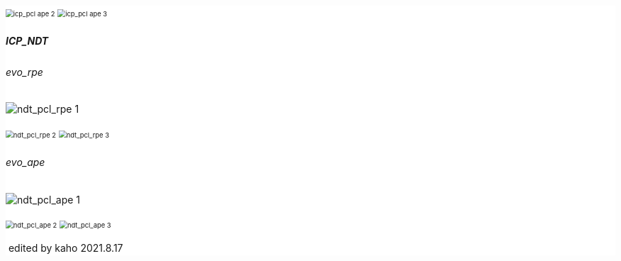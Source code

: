 <img src="https://kaho-pic-1307106074.cos.ap-guangzhou.myqcloud.com/CSDN_Pictures/%E6%B7%B1%E8%93%9D%E5%A4%9A%E4%BC%A0%E6%84%9F%E5%99%A8%E8%9E%8D%E5%90%88%E5%AE%9A%E4%BD%8D/%E7%AC%AC%E4%BA%8C%E7%AB%A0%E6%BF%80%E5%85%89%E9%87%8C%E7%A8%8B%E8%AE%A11icp_pcl%20ape%202.png" alt="icp_pcl ape 2" style="zoom:67%;" />

<img src="https://kaho-pic-1307106074.cos.ap-guangzhou.myqcloud.com/CSDN_Pictures/%E6%B7%B1%E8%93%9D%E5%A4%9A%E4%BC%A0%E6%84%9F%E5%99%A8%E8%9E%8D%E5%90%88%E5%AE%9A%E4%BD%8D/%E7%AC%AC%E4%BA%8C%E7%AB%A0%E6%BF%80%E5%85%89%E9%87%8C%E7%A8%8B%E8%AE%A11icp_pcl%20ape%203.png" alt="icp_pcl ape 3" style="zoom:67%;" />

##### ICP_NDT

###### evo_rpe

![ndt_pcl_rpe 1](https://kaho-pic-1307106074.cos.ap-guangzhou.myqcloud.com/CSDN_Pictures/%E6%B7%B1%E8%93%9D%E5%A4%9A%E4%BC%A0%E6%84%9F%E5%99%A8%E8%9E%8D%E5%90%88%E5%AE%9A%E4%BD%8D/%E7%AC%AC%E4%BA%8C%E7%AB%A0%E6%BF%80%E5%85%89%E9%87%8C%E7%A8%8B%E8%AE%A11ndt_pcl_rpe%201.png)

<img src="https://kaho-pic-1307106074.cos.ap-guangzhou.myqcloud.com/CSDN_Pictures/%E6%B7%B1%E8%93%9D%E5%A4%9A%E4%BC%A0%E6%84%9F%E5%99%A8%E8%9E%8D%E5%90%88%E5%AE%9A%E4%BD%8D/%E7%AC%AC%E4%BA%8C%E7%AB%A0%E6%BF%80%E5%85%89%E9%87%8C%E7%A8%8B%E8%AE%A11ndt_pcl_rpe%202.png" alt="ndt_pcl_rpe 2" style="zoom:67%;" />

<img src="https://kaho-pic-1307106074.cos.ap-guangzhou.myqcloud.com/CSDN_Pictures/%E6%B7%B1%E8%93%9D%E5%A4%9A%E4%BC%A0%E6%84%9F%E5%99%A8%E8%9E%8D%E5%90%88%E5%AE%9A%E4%BD%8D/%E7%AC%AC%E4%BA%8C%E7%AB%A0%E6%BF%80%E5%85%89%E9%87%8C%E7%A8%8B%E8%AE%A11ndt_pcl_rpe%203.png" alt="ndt_pcl_rpe 3" style="zoom:67%;" />

###### evo_ape

![ndt_pcl_ape 1](https://kaho-pic-1307106074.cos.ap-guangzhou.myqcloud.com/CSDN_Pictures/%E6%B7%B1%E8%93%9D%E5%A4%9A%E4%BC%A0%E6%84%9F%E5%99%A8%E8%9E%8D%E5%90%88%E5%AE%9A%E4%BD%8D/%E7%AC%AC%E4%BA%8C%E7%AB%A0%E6%BF%80%E5%85%89%E9%87%8C%E7%A8%8B%E8%AE%A11ndt_pcl_ape%201.png)

<img src="https://kaho-pic-1307106074.cos.ap-guangzhou.myqcloud.com/CSDN_Pictures/%E6%B7%B1%E8%93%9D%E5%A4%9A%E4%BC%A0%E6%84%9F%E5%99%A8%E8%9E%8D%E5%90%88%E5%AE%9A%E4%BD%8D/%E7%AC%AC%E4%BA%8C%E7%AB%A0%E6%BF%80%E5%85%89%E9%87%8C%E7%A8%8B%E8%AE%A11ndt_pcl_ape%202.png" alt="ndt_pcl_ape 2" style="zoom:67%;" />

<img src="https://kaho-pic-1307106074.cos.ap-guangzhou.myqcloud.com/CSDN_Pictures/%E6%B7%B1%E8%93%9D%E5%A4%9A%E4%BC%A0%E6%84%9F%E5%99%A8%E8%9E%8D%E5%90%88%E5%AE%9A%E4%BD%8D/%E7%AC%AC%E4%BA%8C%E7%AB%A0%E6%BF%80%E5%85%89%E9%87%8C%E7%A8%8B%E8%AE%A11ndt_pcl_ape%203.png" alt="ndt_pcl_ape 3" style="zoom:67%;" />

​																									          edited by kaho  2021.8.17